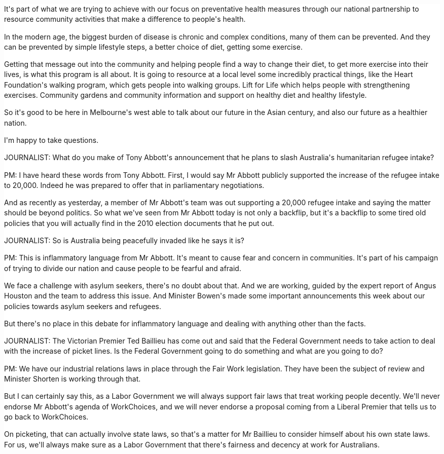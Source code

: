 It's part of what we are trying to achieve with our focus on preventative health  measures through our national partnership to resource community activities that  make a difference to people's health.    

 In the modern age, the biggest burden of disease is chronic and complex conditions,  many of them can be prevented. And they can be prevented by simple lifestyle  steps, a better choice of diet, getting some exercise.    

 Getting that message out into the community and helping people find a way to  change their diet, to get more exercise into their lives, is what this program is all  about. It is going to resource at a local level some incredibly practical things, like the  Heart Foundation's walking program, which gets people into walking groups. Lift for  Life which helps people with strengthening exercises. Community gardens and  community information and support on healthy diet and healthy lifestyle.    

 So it's good to be here in Melbourne's west able to talk about our future in the Asian  century, and also our future as a healthier nation.    

 I'm happy to take questions.    

 JOURNALIST: What do you make of Tony Abbott's announcement that he plans to  slash Australia's humanitarian refugee intake?    

 PM: I have heard these words from Tony Abbott. First, I would say Mr Abbott publicly  supported the increase of the refugee intake to 20,000. Indeed he was prepared to  offer that in parliamentary negotiations.    

 And as recently as yesterday, a member of Mr Abbott's team was out supporting a  20,000 refugee intake and saying the matter should be beyond politics. So what  we've seen from Mr Abbott today is not only a backflip, but it's a backflip to some  tired old policies that you will actually find in the 2010 election documents that he put  out.    

 JOURNALIST: So is Australia being peacefully invaded like he says it is?    

 PM: This is inflammatory language from Mr Abbott. It's meant to cause fear and  concern in communities. It's part of his campaign of trying to divide our nation and  cause people to be fearful and afraid.    

 We face a challenge with asylum seekers, there's no doubt about that. And we are  working, guided by the expert report of Angus Houston and the team to address this  issue. And Minister Bowen's made some important announcements this week about  our policies towards asylum seekers and refugees.    

 But there's no place in this debate for inflammatory language and dealing with  anything other than the facts.    

 JOURNALIST: The Victorian Premier Ted Baillieu has come out and said that the  Federal Government needs to take action to deal with the increase of picket lines. Is  the Federal Government going to do something and what are you going to do?    

 PM: We have our industrial relations laws in place through the Fair Work legislation.  They have been the subject of review and Minister Shorten is working through that.    

 But I can certainly say this, as a Labor Government we will always support fair laws  that treat working people decently. We'll never endorse Mr Abbott's agenda of  WorkChoices, and we will never endorse a proposal coming from a Liberal Premier  that tells us to go back to WorkChoices.    

 On picketing, that can actually involve state laws, so that's a matter for Mr Baillieu to  consider himself about his own state laws. For us, we'll always make sure as a Labor  Government that there's fairness and decency at work for Australians.    
